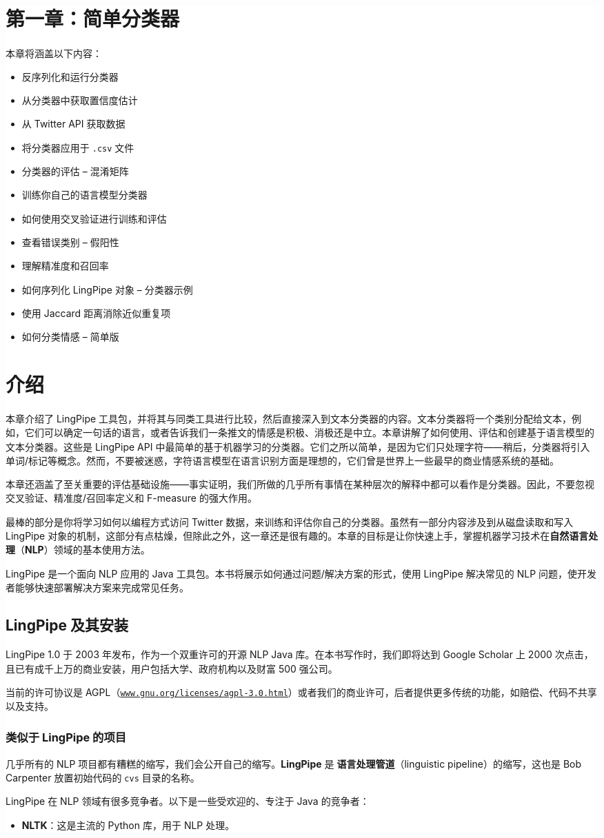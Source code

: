 # 第一章：简单分类器

本章将涵盖以下内容：

+   反序列化和运行分类器

+   从分类器中获取置信度估计

+   从 Twitter API 获取数据

+   将分类器应用于 `.csv` 文件

+   分类器的评估 – 混淆矩阵

+   训练你自己的语言模型分类器

+   如何使用交叉验证进行训练和评估

+   查看错误类别 – 假阳性

+   理解精准度和召回率

+   如何序列化 LingPipe 对象 – 分类器示例

+   使用 Jaccard 距离消除近似重复项

+   如何分类情感 – 简单版

# 介绍

本章介绍了 LingPipe 工具包，并将其与同类工具进行比较，然后直接深入到文本分类器的内容。文本分类器将一个类别分配给文本，例如，它们可以确定一句话的语言，或者告诉我们一条推文的情感是积极、消极还是中立。本章讲解了如何使用、评估和创建基于语言模型的文本分类器。这些是 LingPipe API 中最简单的基于机器学习的分类器。它们之所以简单，是因为它们只处理字符——稍后，分类器将引入单词/标记等概念。然而，不要被迷惑，字符语言模型在语言识别方面是理想的，它们曾是世界上一些最早的商业情感系统的基础。

本章还涵盖了至关重要的评估基础设施——事实证明，我们所做的几乎所有事情在某种层次的解释中都可以看作是分类器。因此，不要忽视交叉验证、精准度/召回率定义和 F-measure 的强大作用。

最棒的部分是你将学习如何以编程方式访问 Twitter 数据，来训练和评估你自己的分类器。虽然有一部分内容涉及到从磁盘读取和写入 LingPipe 对象的机制，这部分有点枯燥，但除此之外，这一章还是很有趣的。本章的目标是让你快速上手，掌握机器学习技术在**自然语言处理**（**NLP**）领域的基本使用方法。

LingPipe 是一个面向 NLP 应用的 Java 工具包。本书将展示如何通过问题/解决方案的形式，使用 LingPipe 解决常见的 NLP 问题，使开发者能够快速部署解决方案来完成常见任务。

## LingPipe 及其安装

LingPipe 1.0 于 2003 年发布，作为一个双重许可的开源 NLP Java 库。在本书写作时，我们即将达到 Google Scholar 上 2000 次点击，且已有成千上万的商业安装，用户包括大学、政府机构以及财富 500 强公司。

当前的许可协议是 AGPL（[`www.gnu.org/licenses/agpl-3.0.html`](http://www.gnu.org/licenses/agpl-3.0.html)）或者我们的商业许可，后者提供更多传统的功能，如赔偿、代码不共享以及支持。

### 类似于 LingPipe 的项目

几乎所有的 NLP 项目都有糟糕的缩写，我们会公开自己的缩写。**LingPipe** 是 **语言处理管道**（linguistic pipeline）的缩写，这也是 Bob Carpenter 放置初始代码的 `cvs` 目录的名称。

LingPipe 在 NLP 领域有很多竞争者。以下是一些受欢迎的、专注于 Java 的竞争者：

+   **NLTK**：这是主流的 Python 库，用于 NLP 处理。
